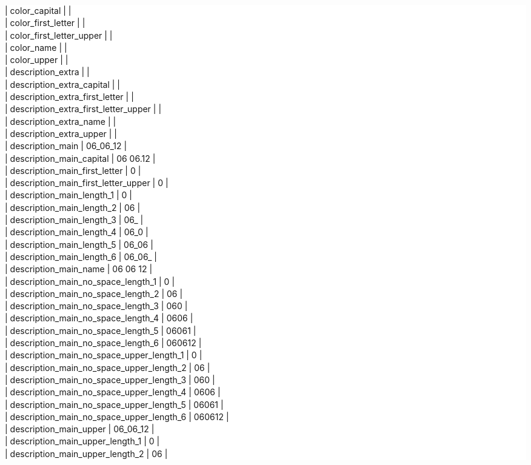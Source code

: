 | color_capital |  |  
| color_first_letter |  |  
| color_first_letter_upper |  |  
| color_name |  |  
| color_upper |  |  
| description_extra |  |  
| description_extra_capital |  |  
| description_extra_first_letter |  |  
| description_extra_first_letter_upper |  |  
| description_extra_name |  |  
| description_extra_upper |  |  
| description_main | 06_06_12 |  
| description_main_capital | 06 06.12 |  
| description_main_first_letter | 0 |  
| description_main_first_letter_upper | 0 |  
| description_main_length_1 | 0 |  
| description_main_length_2 | 06 |  
| description_main_length_3 | 06_ |  
| description_main_length_4 | 06_0 |  
| description_main_length_5 | 06_06 |  
| description_main_length_6 | 06_06_ |  
| description_main_name | 06 06 12 |  
| description_main_no_space_length_1 | 0 |  
| description_main_no_space_length_2 | 06 |  
| description_main_no_space_length_3 | 060 |  
| description_main_no_space_length_4 | 0606 |  
| description_main_no_space_length_5 | 06061 |  
| description_main_no_space_length_6 | 060612 |  
| description_main_no_space_upper_length_1 | 0 |  
| description_main_no_space_upper_length_2 | 06 |  
| description_main_no_space_upper_length_3 | 060 |  
| description_main_no_space_upper_length_4 | 0606 |  
| description_main_no_space_upper_length_5 | 06061 |  
| description_main_no_space_upper_length_6 | 060612 |  
| description_main_upper | 06_06_12 |  
| description_main_upper_length_1 | 0 |  
| description_main_upper_length_2 | 06 |  